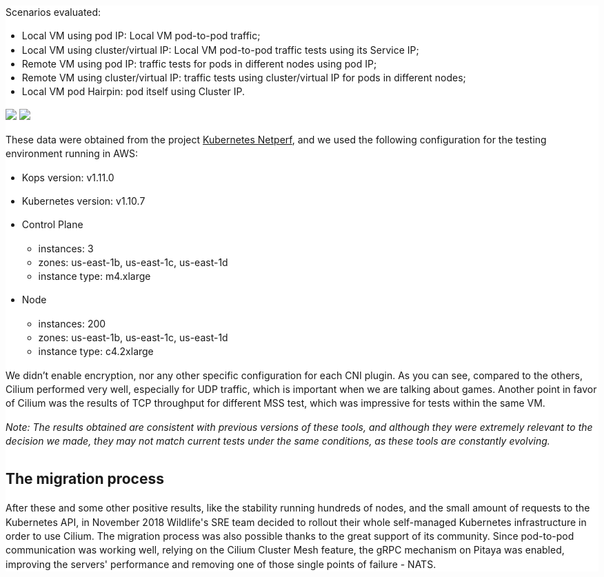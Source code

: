 Scenarios evaluated:

- Local VM using pod IP: Local VM pod-to-pod traffic;
- Local VM using cluster/virtual IP: Local VM pod-to-pod traffic tests using its
  Service IP;
- Remote VM using pod IP: traffic tests for pods in different nodes using pod
  IP;
- Remote VM using cluster/virtual IP: traffic tests using cluster/virtual IP
  for pods in different nodes;
- Local VM pod Hairpin: pod itself using Cluster IP.

![](perf1.png)
![](perf2.png)

These data were obtained from the project [Kubernetes Netperf](https://github.com/kubernetes/perf-tests/tree/master/network/benchmarks/netperf), and we used the following configuration for the testing environment running in AWS:

- Kops version: v1.11.0

- Kubernetes version: v1.10.7

- Control Plane

  - instances: 3
  - zones: us-east-1b, us-east-1c, us-east-1d
  - instance type: m4.xlarge

- Node

  - instances: 200
  - zones: us-east-1b, us-east-1c, us-east-1d
  - instance type: c4.2xlarge

We didn’t enable encryption, nor any other specific configuration for
each CNI plugin. As you can see, compared to the others, Cilium performed very
well, especially for UDP traffic, which is important when we are talking about
games. Another point in favor of Cilium was the results of TCP throughput for
different MSS test, which was impressive for tests within the same VM.

_Note: The results obtained are consistent with previous versions of these tools, and
although they were extremely relevant to the decision we made, they may not match
current tests under the same conditions, as these tools are constantly evolving._

## The migration process

After these and some other positive results, like the stability running hundreds
of nodes, and the small amount of requests to the Kubernetes API, in November 2018
Wildlife's SRE team decided to rollout their whole self-managed Kubernetes
infrastructure in order to use Cilium. The migration process was also possible
thanks to the great support of its community. Since pod-to-pod communication was
working well, relying on the Cilium Cluster Mesh feature, the gRPC mechanism on
Pitaya was enabled, improving the servers' performance and removing one of
those single points of failure - NATS.
